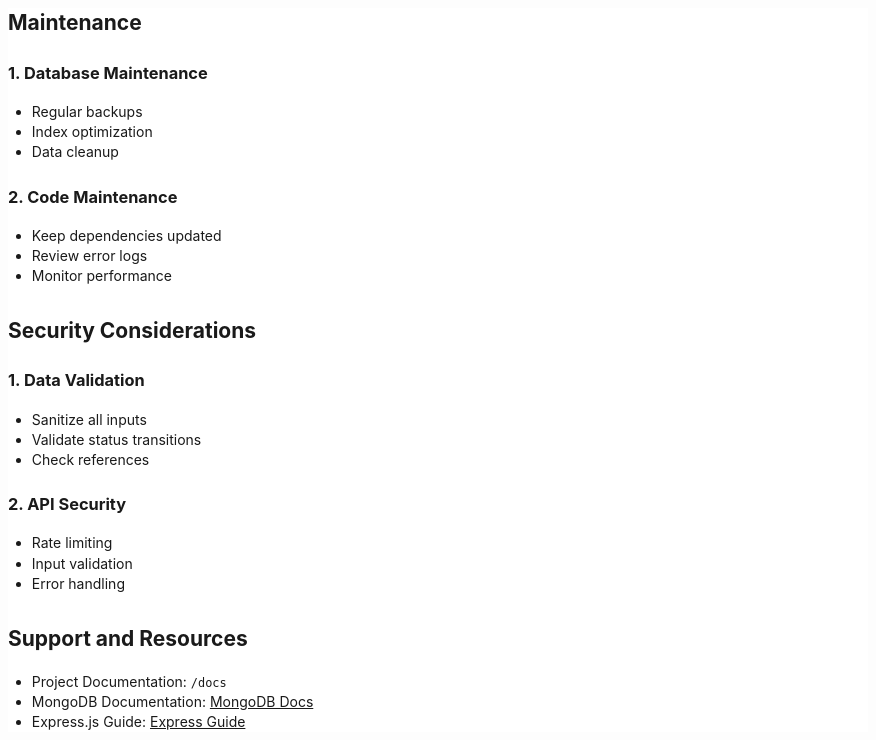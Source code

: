 ## Maintenance

### 1. Database Maintenance
- Regular backups
- Index optimization
- Data cleanup

### 2. Code Maintenance
- Keep dependencies updated
- Review error logs
- Monitor performance

## Security Considerations

### 1. Data Validation
- Sanitize all inputs
- Validate status transitions
- Check references

### 2. API Security
- Rate limiting
- Input validation
- Error handling

## Support and Resources
- Project Documentation: `/docs`
- MongoDB Documentation: [MongoDB Docs](https://docs.mongodb.com)
- Express.js Guide: [Express Guide](https://expressjs.com/guide)
